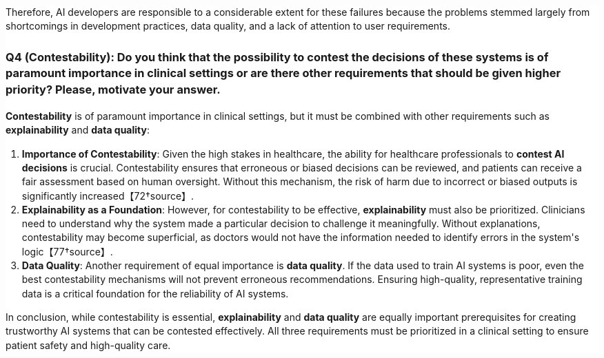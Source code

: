 Therefore, AI developers are responsible to a considerable extent for these failures because the problems stemmed largely from shortcomings in development practices, data quality, and a lack of attention to user requirements.

### Q4 (Contestability): Do you think that the possibility to contest the decisions of these systems is of paramount importance in clinical settings or are there other requirements that should be given higher priority? Please, motivate your answer.

**Contestability** is of paramount importance in clinical settings, but it must be combined with other requirements such as **explainability** and **data quality**:

1. **Importance of Contestability**: Given the high stakes in healthcare, the ability for healthcare professionals to **contest AI decisions** is crucial. Contestability ensures that erroneous or biased decisions can be reviewed, and patients can receive a fair assessment based on human oversight. Without this mechanism, the risk of harm due to incorrect or biased outputs is significantly increased【72†source】.
2. **Explainability as a Foundation**: However, for contestability to be effective, **explainability** must also be prioritized. Clinicians need to understand why the system made a particular decision to challenge it meaningfully. Without explanations, contestability may become superficial, as doctors would not have the information needed to identify errors in the system's logic【77†source】.
3. **Data Quality**: Another requirement of equal importance is **data quality**. If the data used to train AI systems is poor, even the best contestability mechanisms will not prevent erroneous recommendations. Ensuring high-quality, representative training data is a critical foundation for the reliability of AI systems.

In conclusion, while contestability is essential, **explainability** and **data quality** are equally important prerequisites for creating trustworthy AI systems that can be contested effectively. All three requirements must be prioritized in a clinical setting to ensure patient safety and high-quality care.
